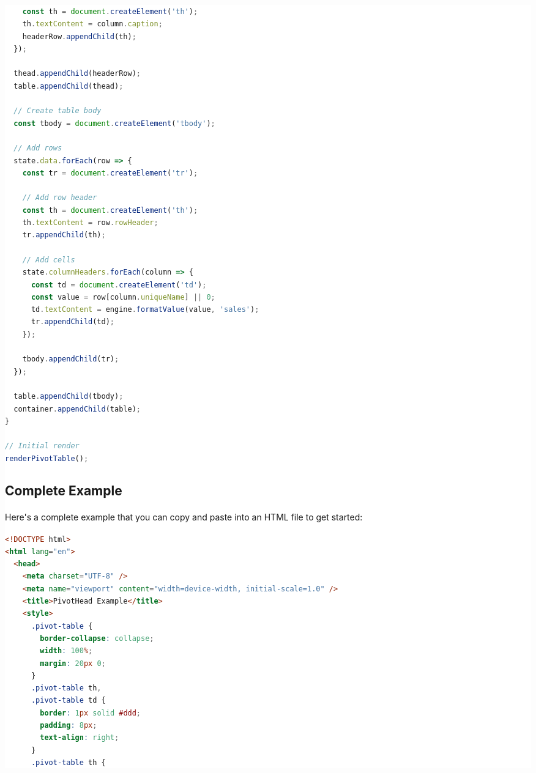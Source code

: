 ```javascript
    const th = document.createElement('th');
    th.textContent = column.caption;
    headerRow.appendChild(th);
  });

  thead.appendChild(headerRow);
  table.appendChild(thead);

  // Create table body
  const tbody = document.createElement('tbody');

  // Add rows
  state.data.forEach(row => {
    const tr = document.createElement('tr');

    // Add row header
    const th = document.createElement('th');
    th.textContent = row.rowHeader;
    tr.appendChild(th);

    // Add cells
    state.columnHeaders.forEach(column => {
      const td = document.createElement('td');
      const value = row[column.uniqueName] || 0;
      td.textContent = engine.formatValue(value, 'sales');
      tr.appendChild(td);
    });

    tbody.appendChild(tr);
  });

  table.appendChild(tbody);
  container.appendChild(table);
}

// Initial render
renderPivotTable();
```

## Complete Example

Here's a complete example that you can copy and paste into an HTML file to get started:

```html
<!DOCTYPE html>
<html lang="en">
  <head>
    <meta charset="UTF-8" />
    <meta name="viewport" content="width=device-width, initial-scale=1.0" />
    <title>PivotHead Example</title>
    <style>
      .pivot-table {
        border-collapse: collapse;
        width: 100%;
        margin: 20px 0;
      }
      .pivot-table th,
      .pivot-table td {
        border: 1px solid #ddd;
        padding: 8px;
        text-align: right;
      }
      .pivot-table th {
```